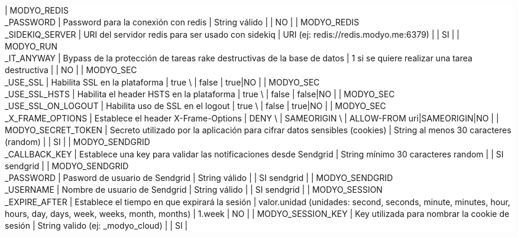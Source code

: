 | MODYO_REDIS<br>_PASSWORD                                             | Password para la conexión con redis                                                                                                         | String válido                                                                                                 |                                                     | NO                                                      |
| MODYO_REDIS<br>_SIDEKIQ_SERVER                                     | URI del servidor redis para ser usado con sidekiq                                                                                           | URI (ej: redis://redis.modyo.me:6379)                                                                         |                                                     | SI                                                      |
| MODYO_RUN<br>_IT_ANYWAY                                            | Bypass de la protección de tareas rake destructivas de la base de datos                                                                     | 1 si se quiere realizar una tarea destructiva                                                                 |                                                     | NO                                                      |
| MODYO_SEC<br>_USE_SSL                                              | Habilita SSL en la plataforma                                                                                                               | true \                                                                                                       | false                                               | true|NO                                                 |
| MODYO_SEC<br>_USE_SSL_HSTS                                         | Habilita el header HSTS en la plataforma                                                                                                    | true \                                                                                                       | false                                               | false|NO                                                |
| MODYO_SEC<br>_USE_SSL_ON_LOGOUT                                  | Habilita uso de SSL en el logout                                                                                                            | true \                                                                                                       | false                                               | true|NO                                                 |
| MODYO_SEC<br>_X_FRAME_OPTIONS                                      | Establece el header X-Frame-Options                                                                                                         | DENY \                                                                                                       | SAMEORIGIN \                                       | ALLOW-FROM uri|SAMEORIGIN|NO                            |
| MODYO_SECRET_TOKEN                                                       | Secreto utilizado por la aplicación para cifrar datos sensibles (cookies)                                                                   | String al menos 30 caracteres (random)                                                                        |                                                     | SI                                                      |
| MODYO_SENDGRID<br>_CALLBACK_KEY                                    | Establece una key para validar las notificaciones desde Sendgrid                                                                            | String mínimo 30 caracteres random                                                                            |                                                     | SI sendgrid                                             |
| MODYO_SENDGRID<br>_PASSWORD                                          | Pasword de usuario de Sendgrid                                                                                                              | String válido                                                                                                 |                                                     | SI sendgrid                                             |
| MODYO_SENDGRID<br>_USERNAME                                          | Nombre de usuario de Sendgrid                                                                                                               | String válido                                                                                                 |                                                     | SI sendgrid                                             |
| MODYO_SESSION<br>_EXPIRE_AFTER                                     | Establece el tiempo en que expirará la sesión                                                                                               | valor.unidad (unidades: second, seconds, minute, minutes, hour, hours, day, days, week, weeks, month, months) | 1.week                                              | NO                                                      |
| MODYO_SESSION_KEY                                                        | Key utilizada para nombrar la cookie de sesión                                                                                              | String valido (ej: _modyo_cloud)                                                                            |                                                     | SI                                                      |